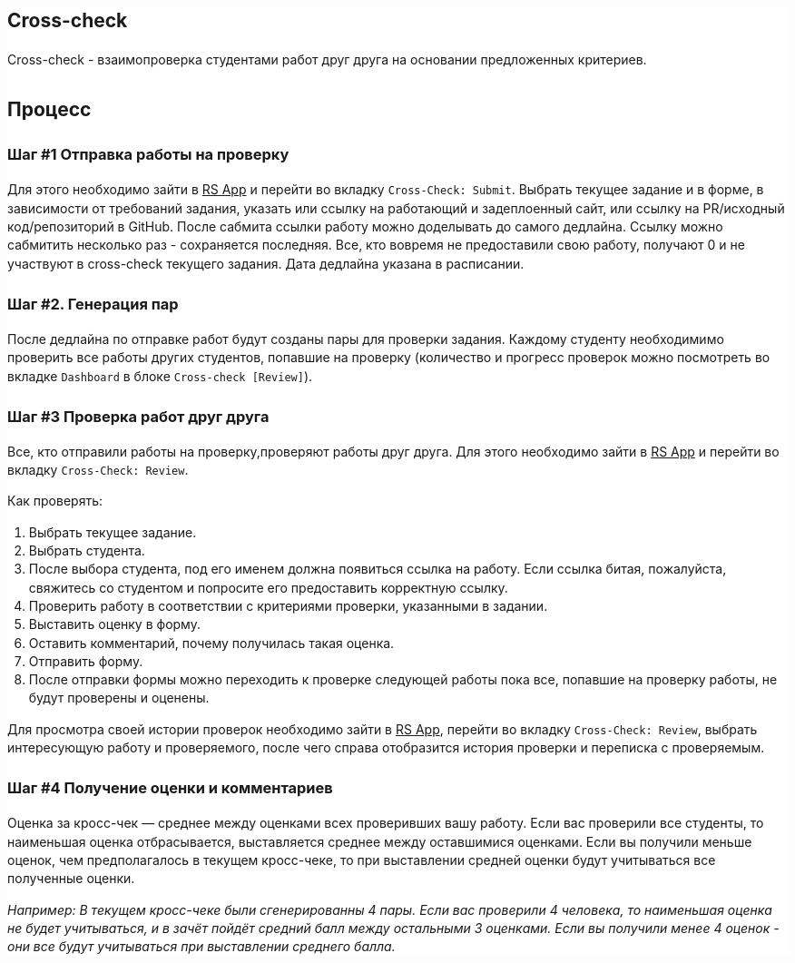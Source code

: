 ## Cross-check

Cross-check - взаимопроверка студентами работ друг друга на основании предложенных критериев.

## Процесс

### Шаг #1 Отправка работы на проверку

Для этого необходимо зайти в [RS App](https://app.rs.school/) и перейти во вкладку `Cross-Check: Submit`. Выбрать текущее задание и в форме, в зависимости от требований задания, указать или ссылку на работающий и задеплоенный сайт, или ссылку на PR/исходный код/репозиторий в GitHub. После сабмита ссылки работу можно доделывать до самого дедлайна. Ссылку можно сабмитить несколько раз - сохраняется последняя. Все, кто вовремя не предоставили свою работу, получают 0 и не участвуют в cross-check текущего задания. Дата дедлайна указана в расписании.

### Шаг #2. Генерация пар

После дедлайна по отправке работ будут созданы пары для проверки задания. Каждому студенту необходимимо проверить все работы других студентов, попавшие на проверку (количество и прогресс проверок можно посмотреть во вкладке `Dashboard` в блоке `Cross-check [Review]`).

### Шаг #3 Проверка работ друг друга

Все, кто отправили работы на проверку,проверяют работы друг друга. Для этого необходимо зайти в [RS App](https://app.rs.school/) и перейти во вкладку `Cross-Check: Review`.

Как проверять:

1. Выбрать текущее задание.
2. Выбрать студента.
3. После выбора студента, под его именем должна появиться ссылка на работу. Если ссылка битая, пожалуйста, свяжитесь со студентом и попросите его предоставить корректную ссылку.
4. Проверить работу в соответствии с критериями проверки, указанными в задании.
5. Выставить оценку в форму.
6. Оставить комментарий, почему получилась такая оценка.
7. Отправить форму.
8. После отправки формы можно переходить к проверке следующей работы пока все, попавшие на проверку работы, не будут проверены и оценены.

Для просмотра своей истории проверок необходимо зайти в [RS App](https://app.rs.school/), перейти во вкладку `Cross-Check: Review`, выбрать интересующую работу и проверяемого, после чего справа отобразится история проверки и переписка с проверяемым.

### Шаг #4 Получение оценки и комментариев

Оценка за кросс-чек — среднее между оценками всех проверивших вашу работу. Если вас проверили все студенты, то наименьшая оценка отбрасывается, выставляется среднее между оставшимися оценками. Если вы получили меньше оценок, чем предполагалось в текущем кросс-чеке, то при выставлении средней оценки будут учитываться все полученные оценки.

_Например: В текущем кросс-чеке были сгенерированны 4 пары. Если вас проверили 4 человека, то наименьшая оценка не будет учитываться, и в зачёт пойдёт средний балл между остальными 3 оценками. Если вы получили менее 4 оценок - они все будут учитываться при выставлении среднего балла._
